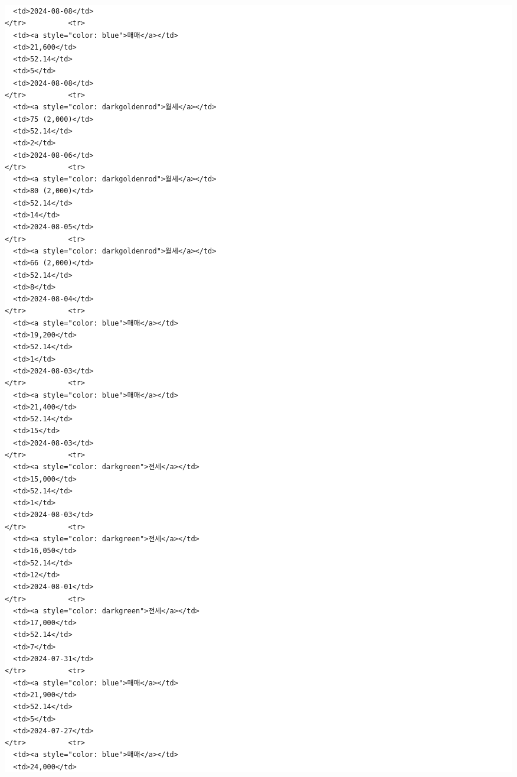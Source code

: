       <td>2024-08-08</td>
    </tr>          <tr>
      <td><a style="color: blue">매매</a></td>
      <td>21,600</td>
      <td>52.14</td>
      <td>5</td>
      <td>2024-08-08</td>
    </tr>          <tr>
      <td><a style="color: darkgoldenrod">월세</a></td>
      <td>75 (2,000)</td>
      <td>52.14</td>
      <td>2</td>
      <td>2024-08-06</td>
    </tr>          <tr>
      <td><a style="color: darkgoldenrod">월세</a></td>
      <td>80 (2,000)</td>
      <td>52.14</td>
      <td>14</td>
      <td>2024-08-05</td>
    </tr>          <tr>
      <td><a style="color: darkgoldenrod">월세</a></td>
      <td>66 (2,000)</td>
      <td>52.14</td>
      <td>8</td>
      <td>2024-08-04</td>
    </tr>          <tr>
      <td><a style="color: blue">매매</a></td>
      <td>19,200</td>
      <td>52.14</td>
      <td>1</td>
      <td>2024-08-03</td>
    </tr>          <tr>
      <td><a style="color: blue">매매</a></td>
      <td>21,400</td>
      <td>52.14</td>
      <td>15</td>
      <td>2024-08-03</td>
    </tr>          <tr>
      <td><a style="color: darkgreen">전세</a></td>
      <td>15,000</td>
      <td>52.14</td>
      <td>1</td>
      <td>2024-08-03</td>
    </tr>          <tr>
      <td><a style="color: darkgreen">전세</a></td>
      <td>16,050</td>
      <td>52.14</td>
      <td>12</td>
      <td>2024-08-01</td>
    </tr>          <tr>
      <td><a style="color: darkgreen">전세</a></td>
      <td>17,000</td>
      <td>52.14</td>
      <td>7</td>
      <td>2024-07-31</td>
    </tr>          <tr>
      <td><a style="color: blue">매매</a></td>
      <td>21,900</td>
      <td>52.14</td>
      <td>5</td>
      <td>2024-07-27</td>
    </tr>          <tr>
      <td><a style="color: blue">매매</a></td>
      <td>24,000</td>